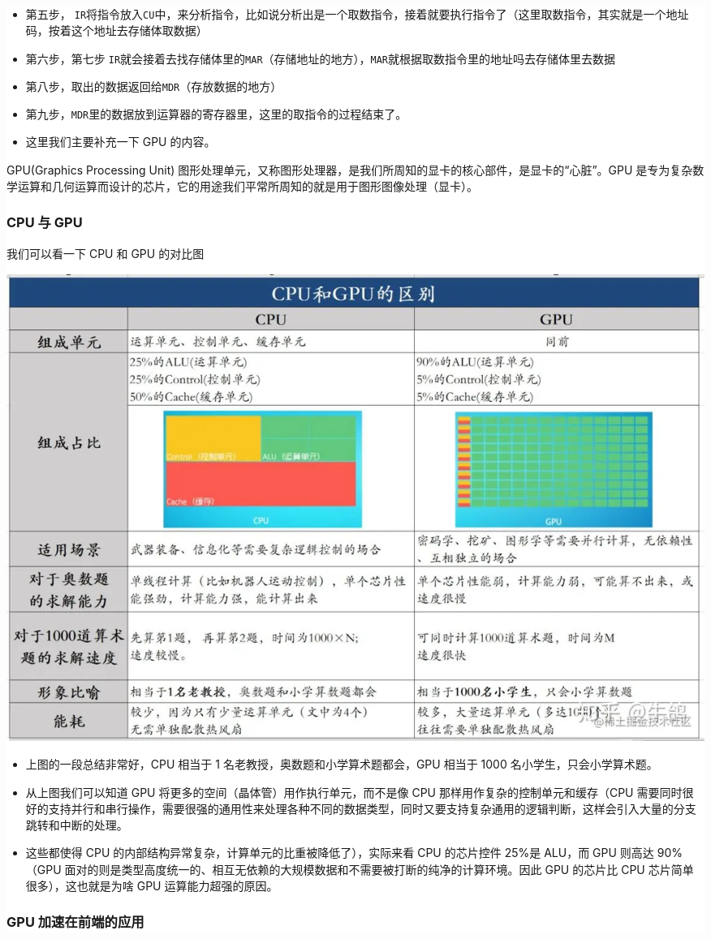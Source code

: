 - 第五步， `IR`将指令放入`CU`中，来分析指令，比如说分析出是一个取数指令，接着就要执行指令了（这里取数指令，其实就是一个地址码，按着这个地址去存储体取数据）
- 第六步，第七步 `IR`就会接着去找存储体里的`MAR`（存储地址的地方），`MAR`就根据取数指令里的地址吗去存储体里去数据
- 第八步，取出的数据返回给`MDR`（存放数据的地方）
- 第九步，`MDR`里的数据放到运算器的寄存器里，这里的取指令的过程结束了。

- 这里我们主要补充一下 GPU 的内容。

GPU(Graphics Processing Unit) 图形处理单元，又称图形处理器，是我们所周知的显卡的核心部件，是显卡的“心脏”。GPU 是专为复杂数学运算和几何运算而设计的芯片，它的用途我们平常所周知的就是用于图形图像处理（显卡）。

### CPU 与 GPU

我们可以看一下 CPU 和 GPU 的对比图

![Alt text](./assets/image-29.png)

- 上图的一段总结非常好，CPU 相当于 1 名老教授，奥数题和小学算术题都会，GPU 相当于 1000 名小学生，只会小学算术题。

- 从上图我们可以知道 GPU 将更多的空间（晶体管）用作执行单元，而不是像 CPU 那样用作复杂的控制单元和缓存（CPU 需要同时很好的支持并行和串行操作，需要很强的通用性来处理各种不同的数据类型，同时又要支持复杂通用的逻辑判断，这样会引入大量的分支跳转和中断的处理。

- 这些都使得 CPU 的内部结构异常复杂，计算单元的比重被降低了），实际来看 CPU 的芯片控件 25%是 ALU，而 GPU 则高达 90%（GPU 面对的则是类型高度统一的、相互无依赖的大规模数据和不需要被打断的纯净的计算环境。因此 GPU 的芯片比 CPU 芯片简单很多），这也就是为啥 GPU 运算能力超强的原因。

### GPU 加速在前端的应用
